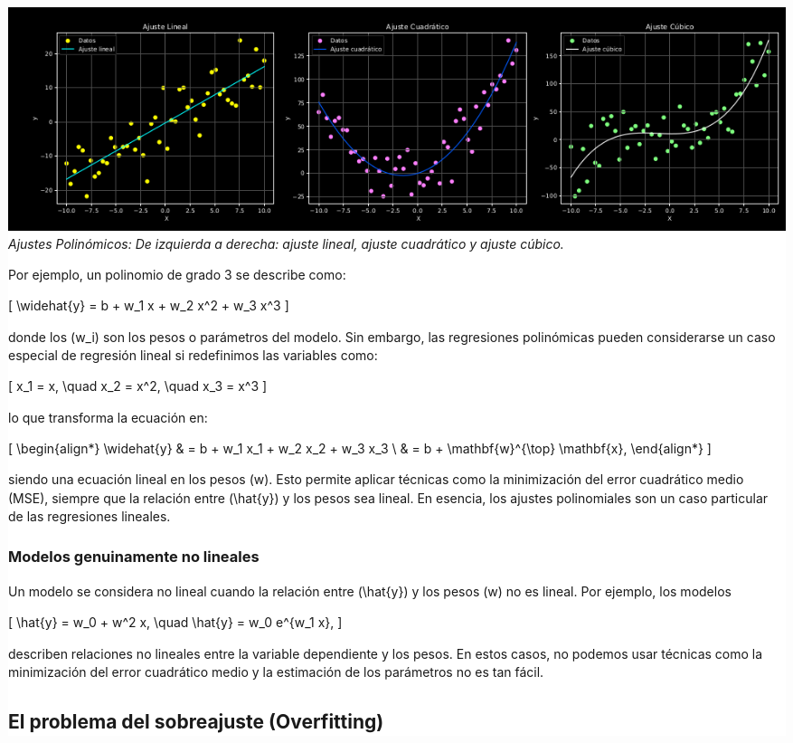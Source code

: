 ![alt text](image-9.png)
*Ajustes Polinómicos: De izquierda a derecha: ajuste lineal, ajuste cuadrático y ajuste cúbico.*

Por ejemplo, un polinomio de grado 3 se describe como:

\[
\widehat{y} = b + w_1 x + w_2 x^2 + w_3 x^3
\]

donde los \(w_i\) son los pesos o parámetros del modelo. Sin embargo, las regresiones polinómicas pueden considerarse un caso especial de regresión lineal si redefinimos las variables como:

\[
x_1 = x, \quad x_2 = x^2, \quad x_3 = x^3
\]

lo que transforma la ecuación en:

\[
\begin{align*}
\widehat{y} & = b + w_1 x_1 + w_2 x_2 + w_3 x_3 \\
& = b + \mathbf{w}^{\top} \mathbf{x},
\end{align*}
\]

siendo una ecuación lineal en los pesos \(w\). Esto permite aplicar técnicas como la minimización del error cuadrático medio (MSE), siempre que la relación entre \(\hat{y}\) y los pesos sea lineal. En esencia, los ajustes polinomiales son un caso particular de las regresiones lineales.

### Modelos genuinamente no lineales

Un modelo se considera no lineal cuando la relación entre \(\hat{y}\) y los pesos \(w\) no es lineal. Por ejemplo, los modelos

\[
\hat{y} = w_0 + w^2 x, \quad \hat{y} = w_0 e^{w_1 x},
\]

describen relaciones no lineales entre la variable dependiente y los pesos. En estos casos, no podemos usar técnicas como la minimización del error cuadrático medio y la estimación de los parámetros no es tan fácil.

## El problema del sobreajuste (Overfitting)
